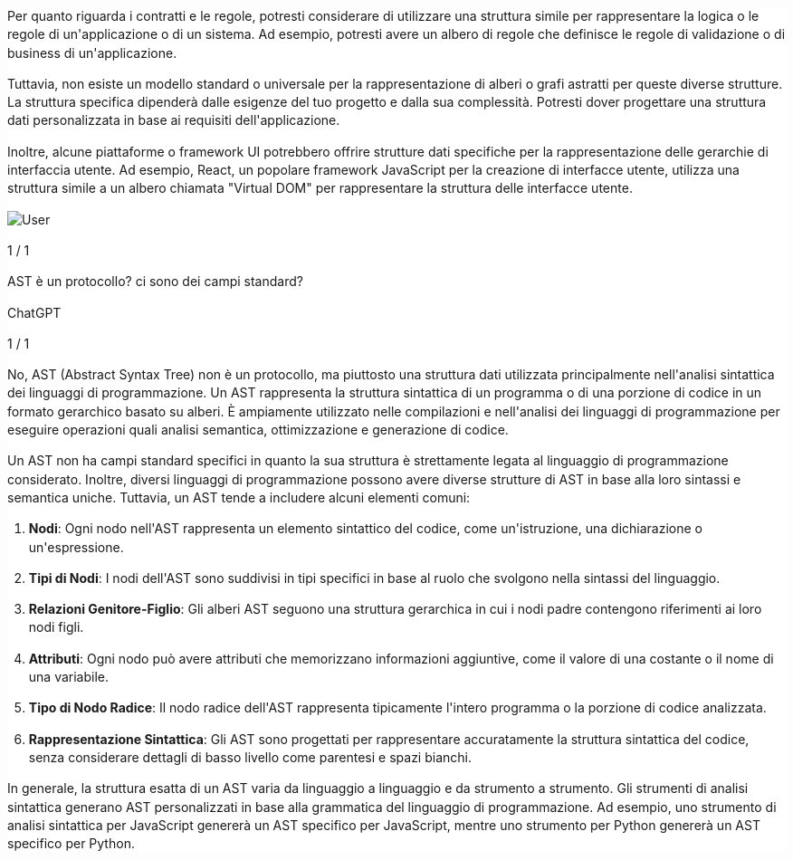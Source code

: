 Per quanto riguarda i contratti e le regole, potresti considerare di utilizzare una struttura simile per rappresentare la logica o le regole di un'applicazione o di un sistema. Ad esempio, potresti avere un albero di regole che definisce le regole di validazione o di business di un'applicazione.

Tuttavia, non esiste un modello standard o universale per la rappresentazione di alberi o grafi astratti per queste diverse strutture. La struttura specifica dipenderà dalle esigenze del tuo progetto e dalla sua complessità. Potresti dover progettare una struttura dati personalizzata in base ai requisiti dell'applicazione.

Inoltre, alcune piattaforme o framework UI potrebbero offrire strutture dati specifiche per la rappresentazione delle gerarchie di interfaccia utente. Ad esempio, React, un popolare framework JavaScript per la creazione di interfacce utente, utilizza una struttura simile a un albero chiamata "Virtual DOM" per rappresentare la struttura delle interfacce utente.

![User](https://chat.openai.com/_next/image?url=https%3A%2F%2Flh3.googleusercontent.com%2Fa%2FACg8ocJLtJ4QhwxOHVixZpg0ZCF5_AKXWqpp44KLbTYX2_Ah%3Ds96-c&w=96&q=75)

1 / 1

AST è un protocollo? ci sono dei campi standard?

ChatGPT

1 / 1

No, AST (Abstract Syntax Tree) non è un protocollo, ma piuttosto una struttura dati utilizzata principalmente nell'analisi sintattica dei linguaggi di programmazione. Un AST rappresenta la struttura sintattica di un programma o di una porzione di codice in un formato gerarchico basato su alberi. È ampiamente utilizzato nelle compilazioni e nell'analisi dei linguaggi di programmazione per eseguire operazioni quali analisi semantica, ottimizzazione e generazione di codice.

Un AST non ha campi standard specifici in quanto la sua struttura è strettamente legata al linguaggio di programmazione considerato. Inoltre, diversi linguaggi di programmazione possono avere diverse strutture di AST in base alla loro sintassi e semantica uniche. Tuttavia, un AST tende a includere alcuni elementi comuni:

1.  **Nodi**: Ogni nodo nell'AST rappresenta un elemento sintattico del codice, come un'istruzione, una dichiarazione o un'espressione.
    
2.  **Tipi di Nodi**: I nodi dell'AST sono suddivisi in tipi specifici in base al ruolo che svolgono nella sintassi del linguaggio.
    
3.  **Relazioni Genitore-Figlio**: Gli alberi AST seguono una struttura gerarchica in cui i nodi padre contengono riferimenti ai loro nodi figli.
    
4.  **Attributi**: Ogni nodo può avere attributi che memorizzano informazioni aggiuntive, come il valore di una costante o il nome di una variabile.
    
5.  **Tipo di Nodo Radice**: Il nodo radice dell'AST rappresenta tipicamente l'intero programma o la porzione di codice analizzata.
    
6.  **Rappresentazione Sintattica**: Gli AST sono progettati per rappresentare accuratamente la struttura sintattica del codice, senza considerare dettagli di basso livello come parentesi e spazi bianchi.
    

In generale, la struttura esatta di un AST varia da linguaggio a linguaggio e da strumento a strumento. Gli strumenti di analisi sintattica generano AST personalizzati in base alla grammatica del linguaggio di programmazione. Ad esempio, uno strumento di analisi sintattica per JavaScript genererà un AST specifico per JavaScript, mentre uno strumento per Python genererà un AST specifico per Python.

